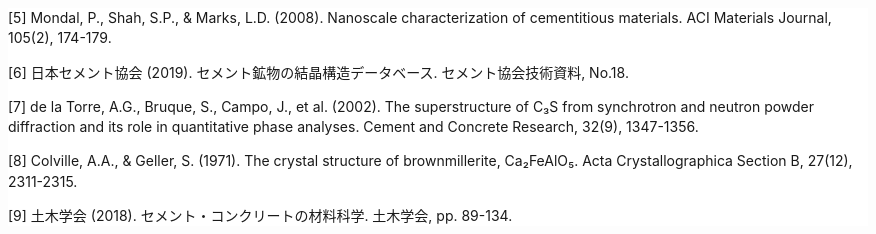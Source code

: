 [5] Mondal, P., Shah, S.P., & Marks, L.D. (2008). Nanoscale characterization of cementitious materials. ACI Materials Journal, 105(2), 174-179.

[6] 日本セメント協会 (2019). セメント鉱物の結晶構造データベース. セメント協会技術資料, No.18.

[7] de la Torre, A.G., Bruque, S., Campo, J., et al. (2002). The superstructure of C₃S from synchrotron and neutron powder diffraction and its role in quantitative phase analyses. Cement and Concrete Research, 32(9), 1347-1356.

[8] Colville, A.A., & Geller, S. (1971). The crystal structure of brownmillerite, Ca₂FeAlO₅. Acta Crystallographica Section B, 27(12), 2311-2315.

[9] 土木学会 (2018). セメント・コンクリートの材料科学. 土木学会, pp. 89-134.